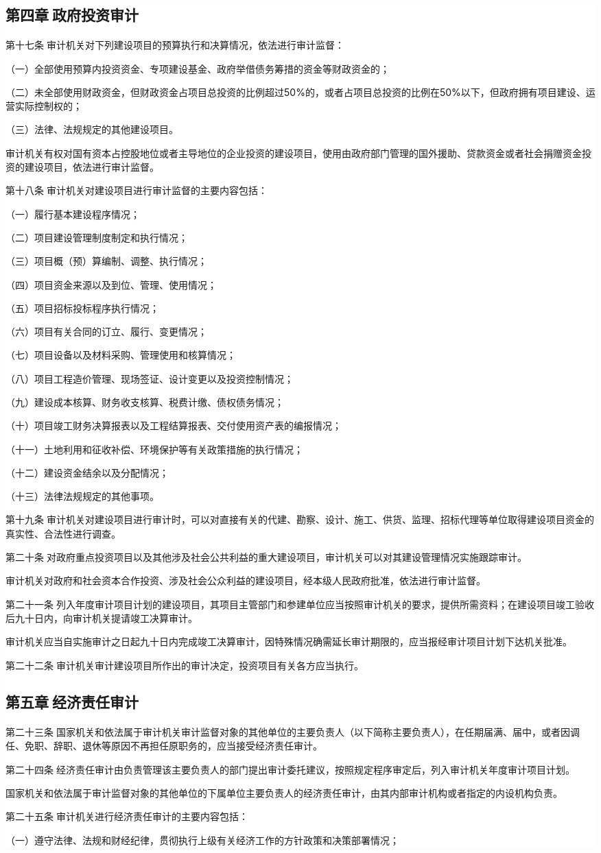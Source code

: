 ## 第四章  政府投资审计

第十七条 审计机关对下列建设项目的预算执行和决算情况，依法进行审计监督：

（一）全部使用预算内投资资金、专项建设基金、政府举借债务筹措的资金等财政资金的；

（二）未全部使用财政资金，但财政资金占项目总投资的比例超过50%的，或者占项目总投资的比例在50%以下，但政府拥有项目建设、运营实际控制权的；

（三）法律、法规规定的其他建设项目。

审计机关有权对国有资本占控股地位或者主导地位的企业投资的建设项目，使用由政府部门管理的国外援助、贷款资金或者社会捐赠资金投资的建设项目，依法进行审计监督。

第十八条 审计机关对建设项目进行审计监督的主要内容包括：

（一）履行基本建设程序情况；

（二）项目建设管理制度制定和执行情况；

（三）项目概（预）算编制、调整、执行情况；

（四）项目资金来源以及到位、管理、使用情况；

（五）项目招标投标程序执行情况；

（六）项目有关合同的订立、履行、变更情况；

（七）项目设备以及材料采购、管理使用和核算情况；

（八）项目工程造价管理、现场签证、设计变更以及投资控制情况；

（九）建设成本核算、财务收支核算、税费计缴、债权债务情况；

（十）项目竣工财务决算报表以及工程结算报表、交付使用资产表的编报情况；

（十一）土地利用和征收补偿、环境保护等有关政策措施的执行情况；

（十二）建设资金结余以及分配情况；

（十三）法律法规规定的其他事项。

第十九条 审计机关对建设项目进行审计时，可以对直接有关的代建、勘察、设计、施工、供货、监理、招标代理等单位取得建设项目资金的真实性、合法性进行调查。

第二十条 对政府重点投资项目以及其他涉及社会公共利益的重大建设项目，审计机关可以对其建设管理情况实施跟踪审计。

审计机关对政府和社会资本合作投资、涉及社会公众利益的建设项目，经本级人民政府批准，依法进行审计监督。

第二十一条 列入年度审计项目计划的建设项目，其项目主管部门和参建单位应当按照审计机关的要求，提供所需资料；在建设项目竣工验收后九十日内，向审计机关提请竣工决算审计。

审计机关应当自实施审计之日起九十日内完成竣工决算审计，因特殊情况确需延长审计期限的，应当报经审计项目计划下达机关批准。

第二十二条 审计机关审计建设项目所作出的审计决定，投资项目有关各方应当执行。

## 第五章  经济责任审计

第二十三条 国家机关和依法属于审计机关审计监督对象的其他单位的主要负责人（以下简称主要负责人），在任期届满、届中，或者因调任、免职、辞职、退休等原因不再担任原职务的，应当接受经济责任审计。

第二十四条 经济责任审计由负责管理该主要负责人的部门提出审计委托建议，按照规定程序审定后，列入审计机关年度审计项目计划。

国家机关和依法属于审计监督对象的其他单位的下属单位主要负责人的经济责任审计，由其内部审计机构或者指定的内设机构负责。

第二十五条 审计机关进行经济责任审计的主要内容包括：

（一）遵守法律、法规和财经纪律，贯彻执行上级有关经济工作的方针政策和决策部署情况；
